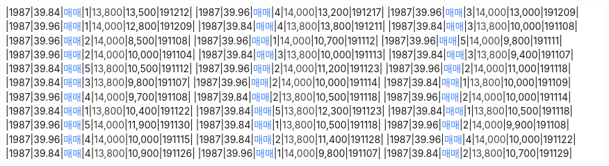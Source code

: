 |1987|39.84|<span style="color:#4285f3">매매</span>|1|<span style="color:#444444">13,800</span>|13,500|191212|
|1987|39.96|<span style="color:#4285f3">매매</span>|4|<span style="color:#444444">14,000</span>|13,200|191217|
|1987|39.96|<span style="color:#4285f3">매매</span>|3|<span style="color:#444444">14,000</span>|13,000|191209|
|1987|39.96|<span style="color:#4285f3">매매</span>|1|<span style="color:#444444">14,000</span>|12,800|191209|
|1987|39.84|<span style="color:#4285f3">매매</span>|4|<span style="color:#444444">13,800</span>|13,800|191211|
|1987|39.84|<span style="color:#4285f3">매매</span>|3|<span style="color:#444444">13,800</span>|10,000|191108|
|1987|39.96|<span style="color:#4285f3">매매</span>|2|<span style="color:#444444">14,000</span>|8,500|191108|
|1987|39.96|<span style="color:#4285f3">매매</span>|1|<span style="color:#444444">14,000</span>|10,700|191112|
|1987|39.96|<span style="color:#4285f3">매매</span>|5|<span style="color:#444444">14,000</span>|9,800|191111|
|1987|39.96|<span style="color:#4285f3">매매</span>|2|<span style="color:#444444">14,000</span>|10,000|191104|
|1987|39.84|<span style="color:#4285f3">매매</span>|3|<span style="color:#444444">13,800</span>|10,000|191113|
|1987|39.84|<span style="color:#4285f3">매매</span>|3|<span style="color:#444444">13,800</span>|9,400|191107|
|1987|39.84|<span style="color:#4285f3">매매</span>|5|<span style="color:#444444">13,800</span>|10,500|191112|
|1987|39.96|<span style="color:#4285f3">매매</span>|2|<span style="color:#444444">14,000</span>|11,200|191123|
|1987|39.96|<span style="color:#4285f3">매매</span>|2|<span style="color:#444444">14,000</span>|11,000|191118|
|1987|39.84|<span style="color:#4285f3">매매</span>|3|<span style="color:#444444">13,800</span>|9,800|191107|
|1987|39.96|<span style="color:#4285f3">매매</span>|2|<span style="color:#444444">14,000</span>|10,000|191114|
|1987|39.84|<span style="color:#4285f3">매매</span>|1|<span style="color:#444444">13,800</span>|10,000|191109|
|1987|39.96|<span style="color:#4285f3">매매</span>|4|<span style="color:#444444">14,000</span>|9,700|191108|
|1987|39.84|<span style="color:#4285f3">매매</span>|2|<span style="color:#444444">13,800</span>|10,500|191118|
|1987|39.96|<span style="color:#4285f3">매매</span>|2|<span style="color:#444444">14,000</span>|10,000|191114|
|1987|39.84|<span style="color:#4285f3">매매</span>|1|<span style="color:#444444">13,800</span>|10,400|191122|
|1987|39.84|<span style="color:#4285f3">매매</span>|5|<span style="color:#444444">13,800</span>|12,300|191123|
|1987|39.84|<span style="color:#4285f3">매매</span>|1|<span style="color:#444444">13,800</span>|10,500|191118|
|1987|39.96|<span style="color:#4285f3">매매</span>|5|<span style="color:#444444">14,000</span>|11,900|191130|
|1987|39.84|<span style="color:#4285f3">매매</span>|1|<span style="color:#444444">13,800</span>|10,500|191118|
|1987|39.96|<span style="color:#4285f3">매매</span>|2|<span style="color:#444444">14,000</span>|9,900|191108|
|1987|39.96|<span style="color:#4285f3">매매</span>|4|<span style="color:#444444">14,000</span>|10,000|191115|
|1987|39.84|<span style="color:#4285f3">매매</span>|2|<span style="color:#444444">13,800</span>|11,400|191128|
|1987|39.96|<span style="color:#4285f3">매매</span>|4|<span style="color:#444444">14,000</span>|10,000|191122|
|1987|39.84|<span style="color:#4285f3">매매</span>|4|<span style="color:#444444">13,800</span>|10,900|191126|
|1987|39.96|<span style="color:#4285f3">매매</span>|1|<span style="color:#444444">14,000</span>|9,800|191107|
|1987|39.84|<span style="color:#4285f3">매매</span>|2|<span style="color:#444444">13,800</span>|10,700|191129|
